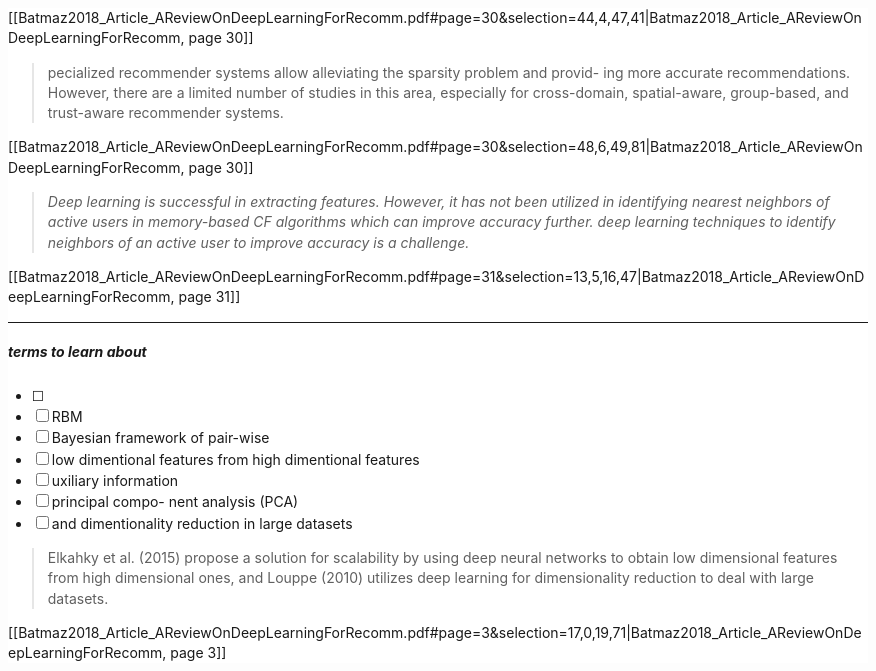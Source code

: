 [[Batmaz2018_Article_AReviewOnDeepLearningForRecomm.pdf#page=30&selection=44,4,47,41|Batmaz2018_Article_AReviewOnDeepLearningForRecomm, page 30]]

> pecialized recommender systems allow alleviating the sparsity problem and provid- ing more accurate recommendations. However, there are a limited number of studies in this area, especially for cross-domain, spatial-aware, group-based, and trust-aware recommender systems.

[[Batmaz2018_Article_AReviewOnDeepLearningForRecomm.pdf#page=30&selection=48,6,49,81|Batmaz2018_Article_AReviewOnDeepLearningForRecomm, page 30]]

> *Deep learning is successful in extracting features. However, it has not been utilized in identifying nearest neighbors of active users in memory-based CF algorithms which can improve accuracy further. deep learning techniques to identify neighbors of an active user to improve accuracy is a challenge.*

[[Batmaz2018_Article_AReviewOnDeepLearningForRecomm.pdf#page=31&selection=13,5,16,47|Batmaz2018_Article_AReviewOnDeepLearningForRecomm, page 31]]


---
##### terms to learn about 
- [ ] 
- [ ]  RBM
- [ ] Bayesian framework of pair-wise 
- [ ] low dimentional features from high dimentional features
- [ ] uxiliary information
- [ ] principal compo- nent analysis (PCA)
- [ ] and dimentionality reduction in large datasets
> Elkahky et al. (2015) propose a solution for scalability by using deep neural networks to obtain low dimensional features from high dimensional ones, and Louppe (2010) utilizes deep learning for dimensionality reduction to deal with large datasets.

[[Batmaz2018_Article_AReviewOnDeepLearningForRecomm.pdf#page=3&selection=17,0,19,71|Batmaz2018_Article_AReviewOnDeepLearningForRecomm, page 3]]
